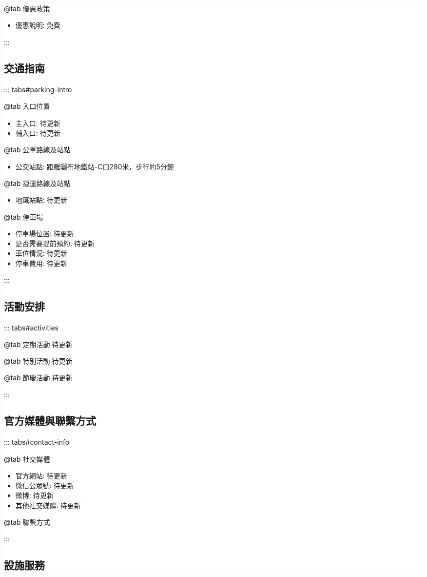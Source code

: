 @tab 優惠政策
- 優惠說明: 免費

:::

## 交通指南

::: tabs#parking-intro

@tab 入口位置
- 主入口: 待更新
- 輔入口: 待更新

@tab 公車路線及站點
- 公交站點: 距離曬布地鐵站-C口280米，步行約5分鐘

@tab 捷運路線及站點
- 地鐵站點: 待更新

@tab 停車場
- 停車場位置: 待更新
- 是否需要提前預約: 待更新
- 車位情況: 待更新
- 停車費用: 待更新

:::

## 活動安排

::: tabs#activities

@tab 定期活動
待更新

@tab 特別活動
待更新

@tab 節慶活動
待更新

:::

## 官方媒體與聯繫方式

::: tabs#contact-info

@tab 社交媒體
- 官方網站: 待更新
- 微信公眾號: 待更新
- 微博: 待更新
- 其他社交媒體: 待更新

@tab 聯繫方式

:::

## 設施服務
